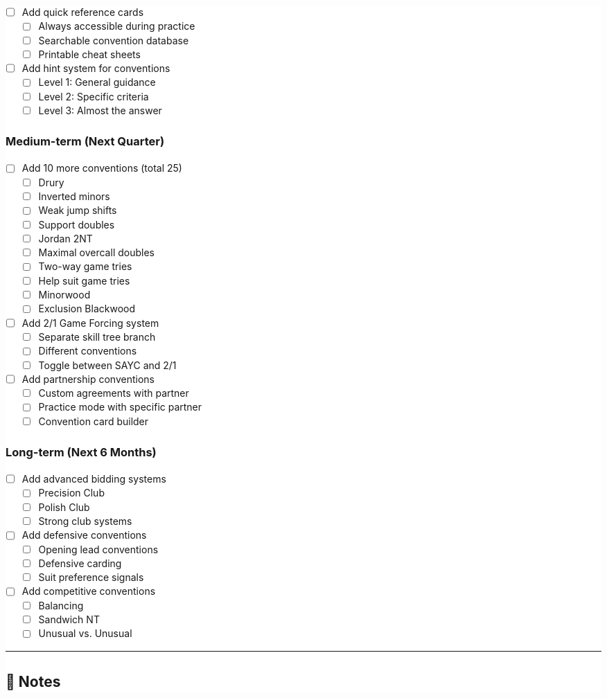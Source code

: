 - [ ] Add quick reference cards
  - [ ] Always accessible during practice
  - [ ] Searchable convention database
  - [ ] Printable cheat sheets

- [ ] Add hint system for conventions
  - [ ] Level 1: General guidance
  - [ ] Level 2: Specific criteria
  - [ ] Level 3: Almost the answer

### Medium-term (Next Quarter)
- [ ] Add 10 more conventions (total 25)
  - [ ] Drury
  - [ ] Inverted minors
  - [ ] Weak jump shifts
  - [ ] Support doubles
  - [ ] Jordan 2NT
  - [ ] Maximal overcall doubles
  - [ ] Two-way game tries
  - [ ] Help suit game tries
  - [ ] Minorwood
  - [ ] Exclusion Blackwood

- [ ] Add 2/1 Game Forcing system
  - [ ] Separate skill tree branch
  - [ ] Different conventions
  - [ ] Toggle between SAYC and 2/1

- [ ] Add partnership conventions
  - [ ] Custom agreements with partner
  - [ ] Practice mode with specific partner
  - [ ] Convention card builder

### Long-term (Next 6 Months)
- [ ] Add advanced bidding systems
  - [ ] Precision Club
  - [ ] Polish Club
  - [ ] Strong club systems

- [ ] Add defensive conventions
  - [ ] Opening lead conventions
  - [ ] Defensive carding
  - [ ] Suit preference signals

- [ ] Add competitive conventions
  - [ ] Balancing
  - [ ] Sandwich NT
  - [ ] Unusual vs. Unusual

---

## 📝 Notes
